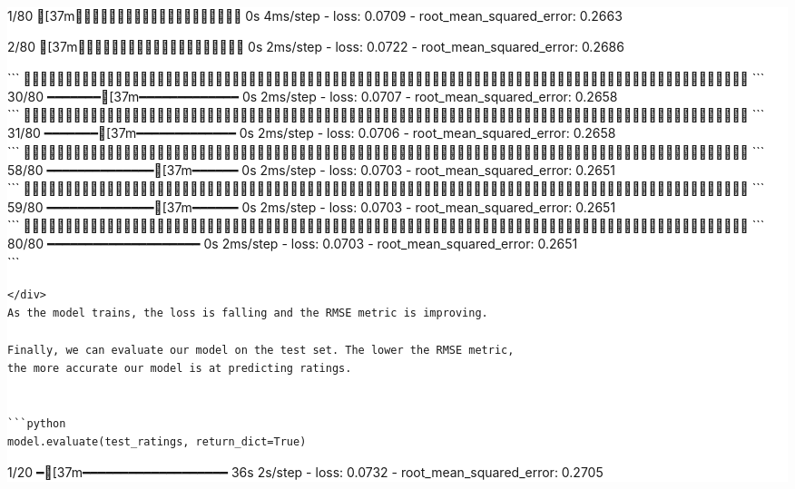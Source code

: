   1/80 [37m━━━━━━━━━━━━━━━━━━━━  0s 4ms/step - loss: 0.0709 - root_mean_squared_error: 0.2663

    
  2/80 [37m━━━━━━━━━━━━━━━━━━━━  0s 2ms/step - loss: 0.0722 - root_mean_squared_error: 0.2686

<div class="k-default-codeblock">
```

```
</div>
 30/80 ━━━━━━━[37m━━━━━━━━━━━━━  0s 2ms/step - loss: 0.0707 - root_mean_squared_error: 0.2658

<div class="k-default-codeblock">
```

```
</div>
 31/80 ━━━━━━━[37m━━━━━━━━━━━━━  0s 2ms/step - loss: 0.0706 - root_mean_squared_error: 0.2658

<div class="k-default-codeblock">
```

```
</div>
 58/80 ━━━━━━━━━━━━━━[37m━━━━━━  0s 2ms/step - loss: 0.0703 - root_mean_squared_error: 0.2651

<div class="k-default-codeblock">
```

```
</div>
 59/80 ━━━━━━━━━━━━━━[37m━━━━━━  0s 2ms/step - loss: 0.0703 - root_mean_squared_error: 0.2651

<div class="k-default-codeblock">
```

```
</div>
 80/80 ━━━━━━━━━━━━━━━━━━━━ 0s 2ms/step - loss: 0.0703 - root_mean_squared_error: 0.2651





<div class="k-default-codeblock">
```
<keras.src.callbacks.history.History at 0x7db93c17f710>

```
</div>
As the model trains, the loss is falling and the RMSE metric is improving.

Finally, we can evaluate our model on the test set. The lower the RMSE metric,
the more accurate our model is at predicting ratings.


```python
model.evaluate(test_ratings, return_dict=True)
```

    
  1/20 ━[37m━━━━━━━━━━━━━━━━━━━  36s 2s/step - loss: 0.0732 - root_mean_squared_error: 0.2705
